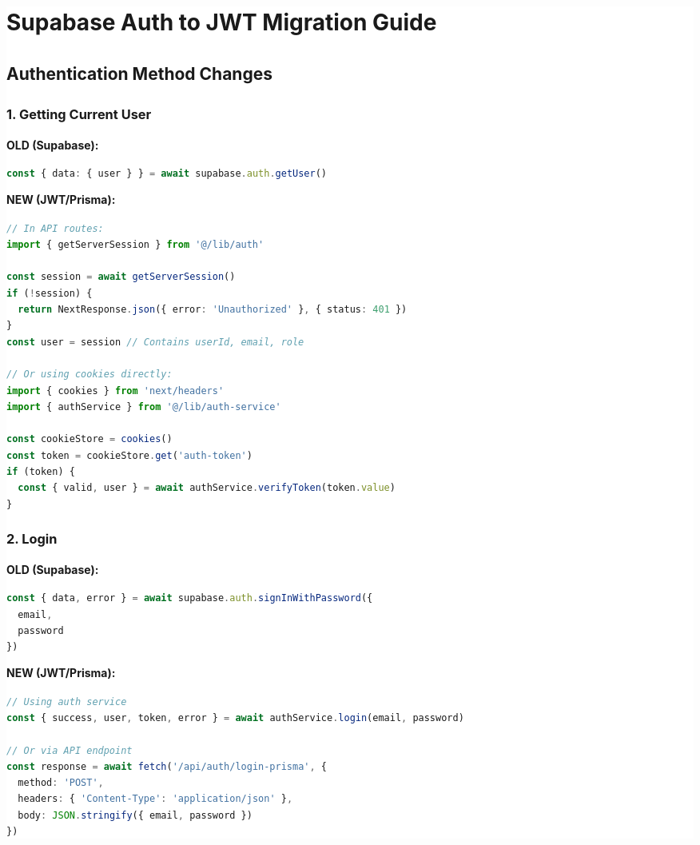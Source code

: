 # Supabase Auth to JWT Migration Guide

## Authentication Method Changes

### 1. Getting Current User

**OLD (Supabase):**
```typescript
const { data: { user } } = await supabase.auth.getUser()
```

**NEW (JWT/Prisma):**
```typescript
// In API routes:
import { getServerSession } from '@/lib/auth'

const session = await getServerSession()
if (!session) {
  return NextResponse.json({ error: 'Unauthorized' }, { status: 401 })
}
const user = session // Contains userId, email, role

// Or using cookies directly:
import { cookies } from 'next/headers'
import { authService } from '@/lib/auth-service'

const cookieStore = cookies()
const token = cookieStore.get('auth-token')
if (token) {
  const { valid, user } = await authService.verifyToken(token.value)
}
```

### 2. Login

**OLD (Supabase):**
```typescript
const { data, error } = await supabase.auth.signInWithPassword({
  email,
  password
})
```

**NEW (JWT/Prisma):**
```typescript
// Using auth service
const { success, user, token, error } = await authService.login(email, password)

// Or via API endpoint
const response = await fetch('/api/auth/login-prisma', {
  method: 'POST',
  headers: { 'Content-Type': 'application/json' },
  body: JSON.stringify({ email, password })
})
```
